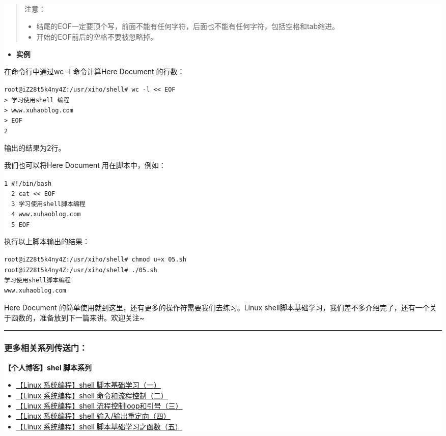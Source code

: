 > 注意：
>  - 结尾的EOF一定要顶个写，前面不能有任何字符，后面也不能有任何字符，包括空格和tab缩进。
>  - 开始的EOF前后的空格不要被忽略掉。

 - **实例**

在命令行中通过wc -l 命令计算Here Document 的行数：

```
root@iZ28t5k4ny4Z:/usr/xiho/shell# wc -l << EOF
> 学习使用shell 编程
> www.xuhaoblog.com
> EOF
2
```
输出的结果为2行。

我们也可以将Here Document 用在脚本中，例如：

```
1 #!/bin/bash                                                            
  2 cat << EOF
  3 学习使用shell脚本编程
  4 www.xuhaoblog.com
  5 EOF

```
执行以上脚本输出的结果：

```
root@iZ28t5k4ny4Z:/usr/xiho/shell# chmod u+x 05.sh 
root@iZ28t5k4ny4Z:/usr/xiho/shell# ./05.sh
学习使用shell脚本编程
www.xuhaoblog.com
```

Here Document 的简单使用就到这里，还有更多的操作符需要我们去练习。Linux shell脚本基础学习，我们差不多介绍完了，还有一个关于函数的，准备放到下一篇来讲。欢迎关注~

----
### 更多相关系列传送门： 
**【个人博客】shel 脚本系列**

 - [【Linux 系统编程】shell 脚本基础学习（一）](http://xuhaoblog.com/linux/shell-script-01.html)
 - [【Linux 系统编程】shell 命令和流程控制（二）](http://xuhaoblog.com/linux/shell-script-02.html)
 - [【Linux 系统编程】shell 流程控制loop和引号（三）](http://xuhaoblog.com/linux/shell-script-03.html)
 - [【Linux 系统编程】shell 输入/输出重定向（四）](http://xuhaoblog.com/linux/shell-script-04.html)
 - [【Linux 系统编程】shell 脚本基础学习之函数（五）](http://xuhaoblog.com/linux/shell-script-05.html)

